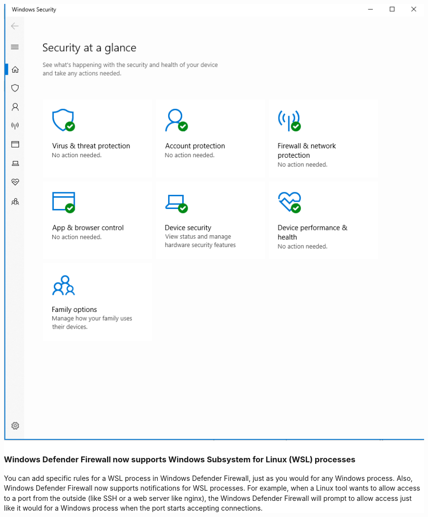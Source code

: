 ![wdsc](images/wdsc.png "wdsc")

### Windows Defender Firewall now supports Windows Subsystem for Linux (WSL) processes 
You can add specific rules for a WSL process in Windows Defender Firewall, just as you would for any Windows process. Also, Windows Defender Firewall now supports notifications for WSL processes. For example, when a Linux tool wants to allow access to a port from the outside (like SSH or a web server like nginx), the Windows Defender Firewall will prompt to allow access just like it would for a Windows process when the port starts accepting connections. 
